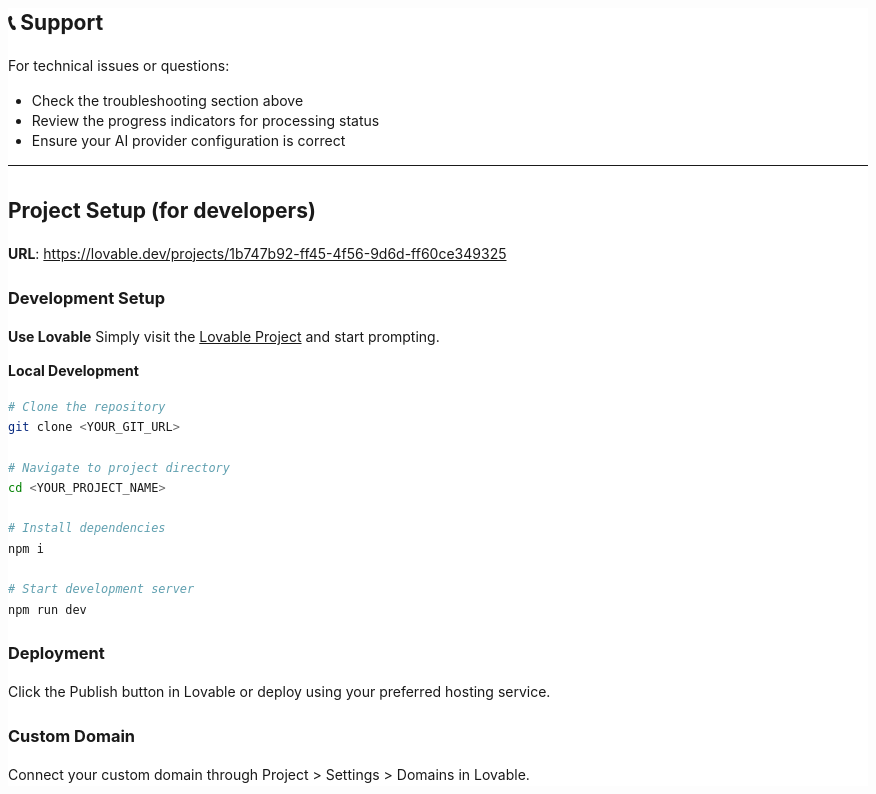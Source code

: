 ## 📞 Support

For technical issues or questions:
- Check the troubleshooting section above
- Review the progress indicators for processing status
- Ensure your AI provider configuration is correct

---

## Project Setup (for developers)

**URL**: https://lovable.dev/projects/1b747b92-ff45-4f56-9d6d-ff60ce349325

### Development Setup

**Use Lovable**
Simply visit the [Lovable Project](https://lovable.dev/projects/1b747b92-ff45-4f56-9d6d-ff60ce349325) and start prompting.

**Local Development**
```sh
# Clone the repository
git clone <YOUR_GIT_URL>

# Navigate to project directory
cd <YOUR_PROJECT_NAME>

# Install dependencies
npm i

# Start development server
npm run dev
```

### Deployment
Click the Publish button in Lovable or deploy using your preferred hosting service.

### Custom Domain
Connect your custom domain through Project > Settings > Domains in Lovable.

